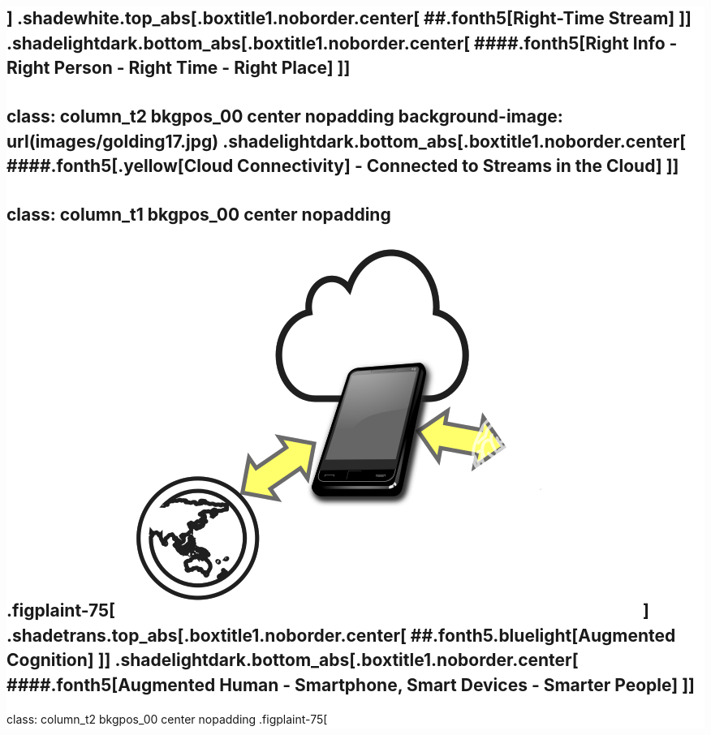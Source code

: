 ]
.shadewhite.top_abs[.boxtitle1.noborder.center[
##.fonth5[**Right-Time Stream**]
]]
.shadelightdark.bottom_abs[.boxtitle1.noborder.center[
####.fonth5[Right **Info** - Right **Person** - Right **Time** - Right **Place**]
]]
---
class: column_t2 bkgpos_00 center nopadding
background-image: url(images/golding17.jpg)
.shadelightdark.bottom_abs[.boxtitle1.noborder.center[
####.fonth5[.yellow[**Cloud Connectivity**] - Connected to Streams in the Cloud]
]]
---
class: column_t1 bkgpos_00 center nopadding
<br/>
.figplaint-75[
![](images/golding18.png)
]
.shadetrans.top_abs[.boxtitle1.noborder.center[
##.fonth5.bluelight[**Augmented Cognition**]
]]
.shadelightdark.bottom_abs[.boxtitle1.noborder.center[
####.fonth5[Augmented Human - Smartphone, Smart Devices - Smarter People]
]]
---
class: column_t2 bkgpos_00 center nopadding
.figplaint-75[